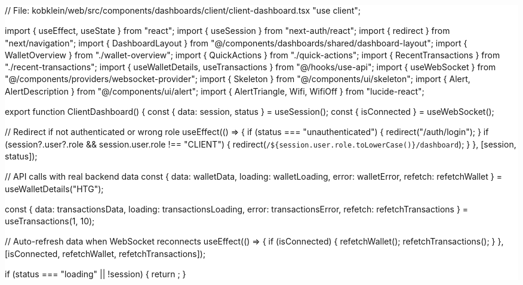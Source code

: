 // File: kobklein/web/src/components/dashboards/client/client-dashboard.tsx
"use client";

import { useEffect, useState } from "react";
import { useSession } from "next-auth/react";
import { redirect } from "next/navigation";
import { DashboardLayout } from "@/components/dashboards/shared/dashboard-layout";
import { WalletOverview } from "./wallet-overview";
import { QuickActions } from "./quick-actions";
import { RecentTransactions } from "./recent-transactions";
import { useWalletDetails, useTransactions } from "@/hooks/use-api";
import { useWebSocket } from "@/components/providers/websocket-provider";
import { Skeleton } from "@/components/ui/skeleton";
import { Alert, AlertDescription } from "@/components/ui/alert";
import { AlertTriangle, Wifi, WifiOff } from "lucide-react";

export function ClientDashboard() {
  const { data: session, status } = useSession();
  const { isConnected } = useWebSocket();

  // Redirect if not authenticated or wrong role
  useEffect(() => {
    if (status === "unauthenticated") {
      redirect("/auth/login");
    }
    if (session?.user?.role && session.user.role !== "CLIENT") {
      redirect(`/${session.user.role.toLowerCase()}/dashboard`);
    }
  }, [session, status]);

  // API calls with real backend data
  const {
    data: walletData,
    loading: walletLoading,
    error: walletError,
    refetch: refetchWallet
  } = useWalletDetails("HTG");

  const {
    data: transactionsData,
    loading: transactionsLoading,
    error: transactionsError,
    refetch: refetchTransactions
  } = useTransactions(1, 10);

  // Auto-refresh data when WebSocket reconnects
  useEffect(() => {
    if (isConnected) {
      refetchWallet();
      refetchTransactions();
    }
  }, [isConnected, refetchWallet, refetchTransactions]);

  if (status === "loading" || !session) {
    return <DashboardLoadingSkeleton />;
  }
